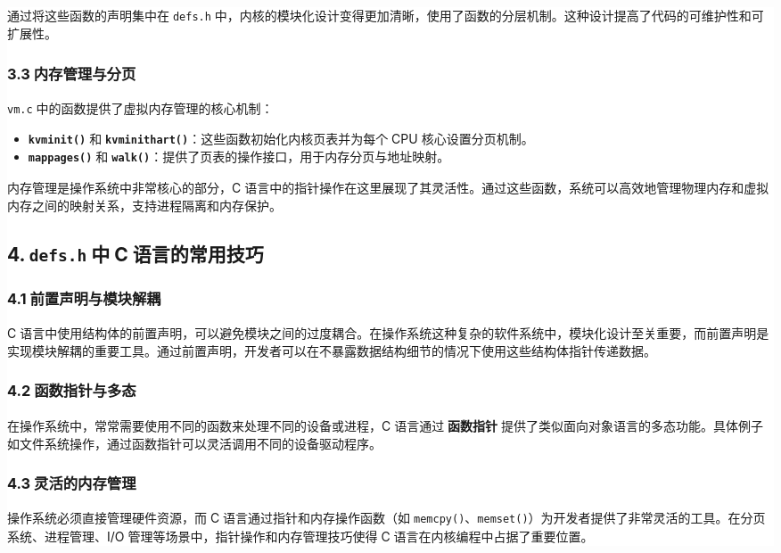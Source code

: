 通过将这些函数的声明集中在 `defs.h` 中，内核的模块化设计变得更加清晰，使用了函数的分层机制。这种设计提高了代码的可维护性和可扩展性。

### 3.3 **内存管理与分页**

`vm.c` 中的函数提供了虚拟内存管理的核心机制：

- **`kvminit()`** 和 **`kvminithart()`**：这些函数初始化内核页表并为每个 CPU 核心设置分页机制。
- **`mappages()`** 和 **`walk()`**：提供了页表的操作接口，用于内存分页与地址映射。

内存管理是操作系统中非常核心的部分，C 语言中的指针操作在这里展现了其灵活性。通过这些函数，系统可以高效地管理物理内存和虚拟内存之间的映射关系，支持进程隔离和内存保护。

## 4. `defs.h` 中 C 语言的常用技巧

### 4.1 **前置声明与模块解耦**

C 语言中使用结构体的前置声明，可以避免模块之间的过度耦合。在操作系统这种复杂的软件系统中，模块化设计至关重要，而前置声明是实现模块解耦的重要工具。通过前置声明，开发者可以在不暴露数据结构细节的情况下使用这些结构体指针传递数据。

### 4.2 **函数指针与多态**

在操作系统中，常常需要使用不同的函数来处理不同的设备或进程，C 语言通过 **函数指针** 提供了类似面向对象语言的多态功能。具体例子如文件系统操作，通过函数指针可以灵活调用不同的设备驱动程序。

### 4.3 **灵活的内存管理**

操作系统必须直接管理硬件资源，而 C 语言通过指针和内存操作函数（如 `memcpy()`、`memset()`）为开发者提供了非常灵活的工具。在分页系统、进程管理、I/O 管理等场景中，指针操作和内存管理技巧使得 C 语言在内核编程中占据了重要位置。

